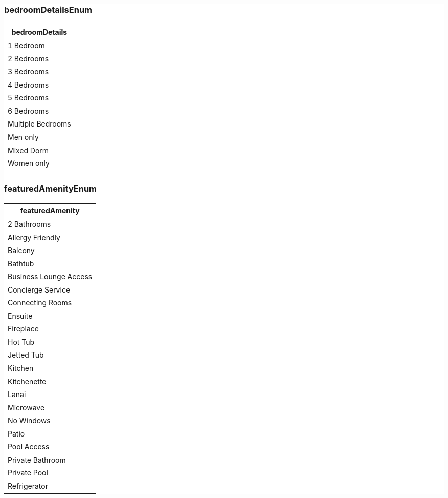 <a name="/definitions/bedroomDetailsEnum"></a>
### bedroomDetailsEnum
| bedroomDetails |
| -------------- |
| 1 Bedroom |
| 2 Bedrooms |
| 3 Bedrooms |
| 4 Bedrooms |
| 5 Bedrooms |
| 6 Bedrooms |
| Multiple Bedrooms |
| Men only |
| Mixed Dorm |
| Women only |

<a name="/definitions/featuredAmenityEnum"></a>
### featuredAmenityEnum
| featuredAmenity |
| --------------- |
| 2 Bathrooms |
| Allergy Friendly |
| Balcony |
| Bathtub |
| Business Lounge Access |
| Concierge Service |
| Connecting Rooms |
| Ensuite |
| Fireplace |
| Hot Tub |
| Jetted Tub |
| Kitchen |
| Kitchenette |
| Lanai |
| Microwave |
| No Windows |
| Patio |
| Pool Access |
| Private Bathroom |
| Private Pool |
| Refrigerator |